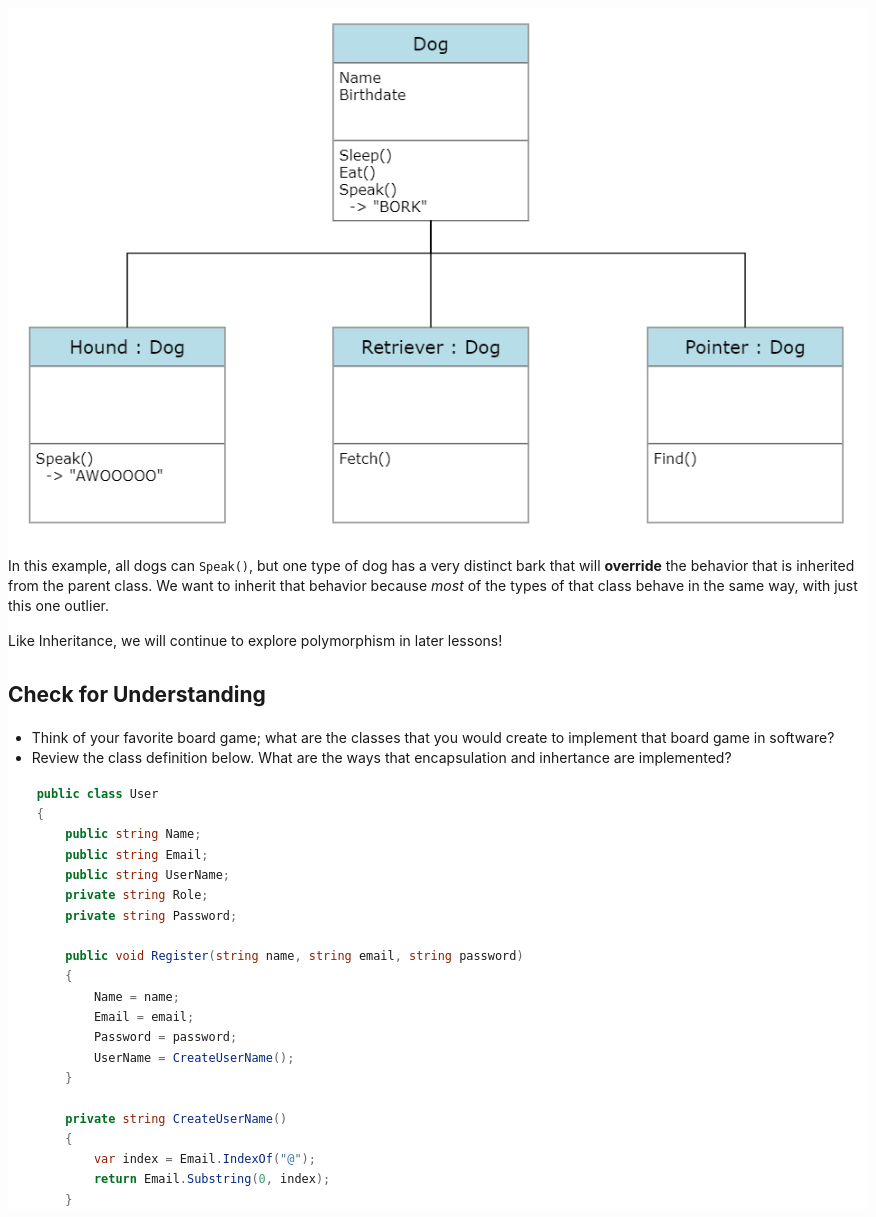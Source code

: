 ![UML Diagram of Polymorphism](/Mod1/Images/Week4/Polymorphism.png)

In this example, all dogs can `Speak()`, but one type of dog has a very distinct bark that will **override** the behavior that is inherited from the parent class.  We want to inherit that behavior because _most_ of the types of that class behave in the same way, with just this one outlier.

Like Inheritance, we will continue to explore polymorphism in later lessons!

## Check for Understanding

* Think of your favorite board game; what are the classes that you would create to implement that board game in software?
* Review the class definition below.  What are the ways that encapsulation and inhertance are implemented?

```c#
    public class User
    {
        public string Name;
        public string Email;
        public string UserName;
        private string Role;
        private string Password;

        public void Register(string name, string email, string password)
        {
            Name = name;
            Email = email;
            Password = password;
            UserName = CreateUserName();
        }

        private string CreateUserName()
        {
            var index = Email.IndexOf("@");
            return Email.Substring(0, index);
        }

```